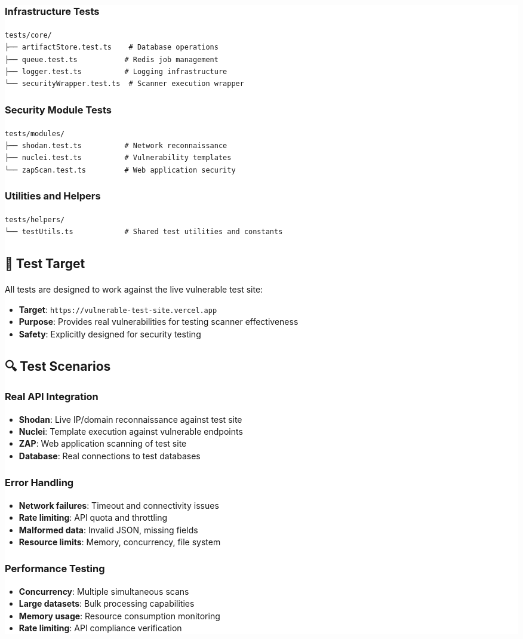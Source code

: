 ### Infrastructure Tests
```
tests/core/
├── artifactStore.test.ts    # Database operations
├── queue.test.ts           # Redis job management
├── logger.test.ts          # Logging infrastructure
└── securityWrapper.test.ts  # Scanner execution wrapper
```

### Security Module Tests
```
tests/modules/
├── shodan.test.ts          # Network reconnaissance
├── nuclei.test.ts          # Vulnerability templates
└── zapScan.test.ts         # Web application security
```

### Utilities and Helpers
```
tests/helpers/
└── testUtils.ts            # Shared test utilities and constants
```

## 🎯 Test Target

All tests are designed to work against the live vulnerable test site:
- **Target**: `https://vulnerable-test-site.vercel.app`
- **Purpose**: Provides real vulnerabilities for testing scanner effectiveness
- **Safety**: Explicitly designed for security testing

## 🔍 Test Scenarios

### Real API Integration
- **Shodan**: Live IP/domain reconnaissance against test site
- **Nuclei**: Template execution against vulnerable endpoints  
- **ZAP**: Web application scanning of test site
- **Database**: Real connections to test databases

### Error Handling
- **Network failures**: Timeout and connectivity issues
- **Rate limiting**: API quota and throttling
- **Malformed data**: Invalid JSON, missing fields
- **Resource limits**: Memory, concurrency, file system

### Performance Testing
- **Concurrency**: Multiple simultaneous scans
- **Large datasets**: Bulk processing capabilities
- **Memory usage**: Resource consumption monitoring
- **Rate limiting**: API compliance verification
